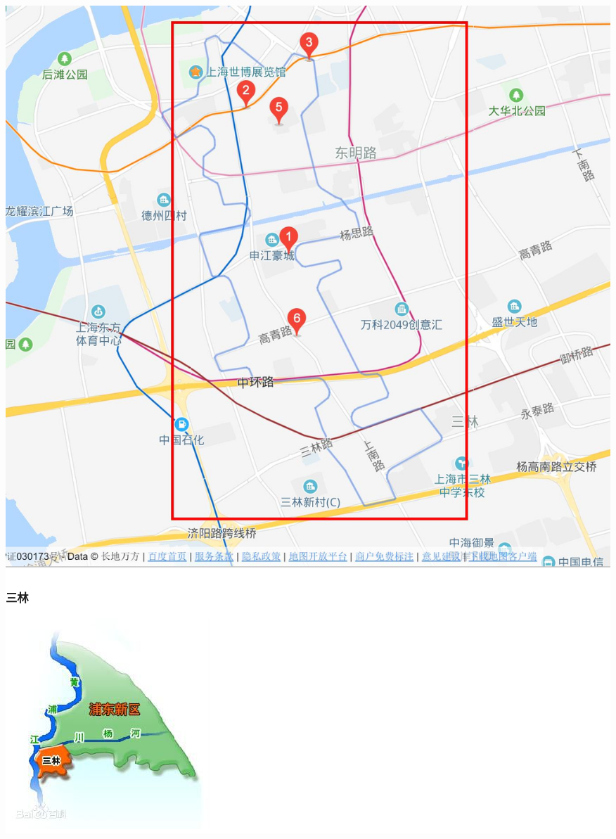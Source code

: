 <img src="/public/zimage/selffree/05house/pudong_shangnan1.jpg">


### 三林
<img src="/public/zimage/selffree/05house/pudong_sanlin2.jpg">